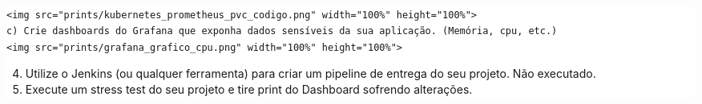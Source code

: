     <img src="prints/kubernetes_prometheus_pvc_codigo.png" width="100%" height="100%">
    c) Crie dashboards do Grafana que exponha dados sensíveis da sua aplicação. (Memória, cpu, etc.)
    <img src="prints/grafana_grafico_cpu.png" width="100%" height="100%">
4) Utilize o Jenkins (ou qualquer ferramenta) para criar um pipeline de entrega do seu projeto.
Não executado.
    <br> 
5) Execute um stress test do seu projeto e tire print do Dashboard sofrendo alterações.